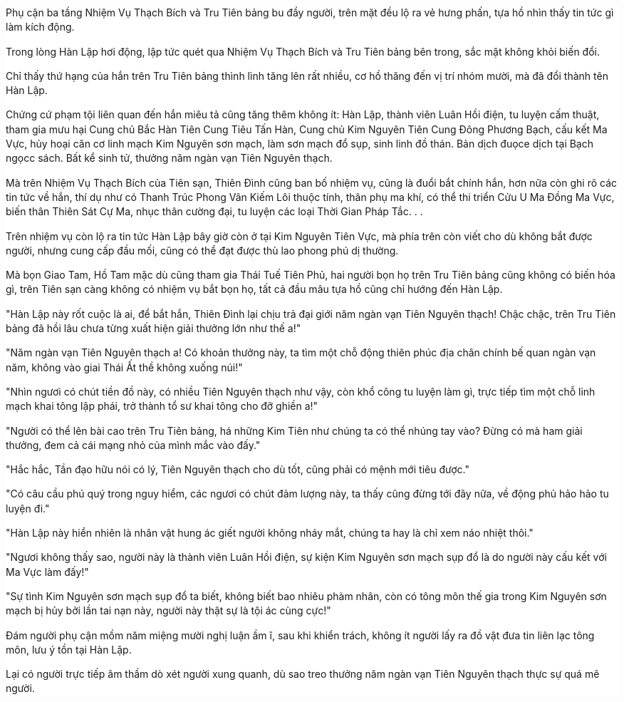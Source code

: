 Phụ cận ba tầng Nhiệm Vụ Thạch Bích và Tru Tiên bảng bu đầy người, trên mặt đều lộ ra vẻ hưng phấn, tựa hồ nhìn thấy tin tức gì làm kích động.

Trong lòng Hàn Lập hơi động, lập tức quét qua Nhiệm Vụ Thạch Bích và Tru Tiên bảng bên trong, sắc mặt không khỏi biến đổi.

Chỉ thấy thứ hạng của hắn trên Tru Tiên bảng thình lình tăng lên rất nhiều, cơ hồ thăng đến vị trí nhóm mười, mà đã đổi thành tên Hàn Lập.

Chứng cứ phạm tội liên quan đến hắn miêu tả cũng tăng thêm không ít: Hàn Lập, thành viên Luân Hồi điện, tu luyện cấm thuật, tham gia mưu hại Cung chủ Bắc Hàn Tiên Cung Tiêu Tấn Hàn, Cung chủ Kim Nguyên Tiên Cung Đông Phương Bạch, cấu kết Ma Vực, hủy hoại căn cơ linh mạch Kim Nguyên sơn mạch, làm sơn mạch đổ sụp, sinh linh đồ thán. Bản dịch đuọce dịch tại Bạch ngọcc sách. Bất kể sinh tử, thưởng năm ngàn vạn Tiên Nguyên thạch.

Mà trên Nhiệm Vụ Thạch Bích của Tiên sạn, Thiên Đình cũng ban bố nhiệm vụ, cũng là đuổi bắt chính hắn, hơn nữa còn ghi rõ các tin tức về hắn, thí dụ như có Thanh Trúc Phong Vân Kiếm Lôi thuộc tính, thân phụ ma khí, có thể thi triển Cửu U Ma Đồng Ma Vực, biến thân Thiên Sát Cự Ma, nhục thân cường đại, tu luyện các loại Thời Gian Pháp Tắc. . .

Trên nhiệm vụ còn lộ ra tin tức Hàn Lập bây giờ còn ở tại Kim Nguyên Tiên Vực, mà phía trên còn viết cho dù không bắt được người, nhưng cung cấp đầu mối, cũng có thể đạt được thù lao phong phú dị thường.

Mà bọn Giao Tam, Hồ Tam mặc dù cũng tham gia Thái Tuế Tiên Phủ, hai người bọn họ trên Tru Tiên bảng cũng không có biến hóa gì, trên Tiên sạn càng không có nhiệm vụ bắt bọn họ, tất cả đầu mâu tựa hồ cũng chỉ hướng đến Hàn Lập.

"Hàn Lập này rốt cuộc là ai, để bắt hắn, Thiên Đình lại chịu trả đại giới năm ngàn vạn Tiên Nguyên thạch! Chậc chậc, trên Tru Tiên bảng đã hồi lâu chưa từng xuất hiện giải thưởng lớn như thế a!"

"Năm ngàn vạn Tiên Nguyên thạch a! Có khoản thưởng này, ta tìm một chỗ động thiên phúc địa chân chính bế quan ngàn vạn năm, không vào giai Thái Ất thề không xuống núi!"

"Nhìn ngươi có chút tiền đồ này, có nhiều Tiên Nguyên thạch như vậy, còn khổ công tu luyện làm gì, trực tiếp tìm một chỗ linh mạch khai tông lập phái, trở thành tổ sư khai tông cho đỡ ghiền a!"

"Người có thể lên bài cao trên Tru Tiên bảng, há những Kim Tiên như chúng ta có thể nhúng tay vào? Đừng có mà ham giải thưởng, đem cả cái mạng nhỏ của mình mắc vào đấy."

"Hắc hắc, Tần đạo hữu nói có lý, Tiên Nguyên thạch cho dù tốt, cũng phải có mệnh mới tiêu được."

"Có câu cầu phú quý trong nguy hiểm, các ngươi có chút đảm lượng này, ta thấy cũng đừng tới đây nữa, về động phủ hảo hảo tu luyện đi."

"Hàn Lập này hiển nhiên là nhân vật hung ác giết người không nháy mắt, chúng ta hay là chỉ xem náo nhiệt thôi."

"Ngươi không thấy sao, người này là thành viên Luân Hồi điện, sự kiện Kim Nguyên sơn mạch sụp đổ là do người này cấu kết với Ma Vực làm đấy!"

"Sự tình Kim Nguyên sơn mạch sụp đổ ta biết, không biết bao nhiêu phàm nhân, còn có tông môn thế gia trong Kim Nguyên sơn mạch bị hủy bởi lần tai nạn này, người này thật sự là tội ác cùng cực!"

Đám người phụ cận mồm năm miệng mười nghị luận ầm ĩ, sau khi khiển trách, không ít người lấy ra đồ vật đưa tin liên lạc tông môn, lưu ý tồn tại Hàn Lập.

Lại có người trực tiếp âm thầm dò xét người xung quanh, dù sao treo thưởng năm ngàn vạn Tiên Nguyên thạch thực sự quá mê người.
